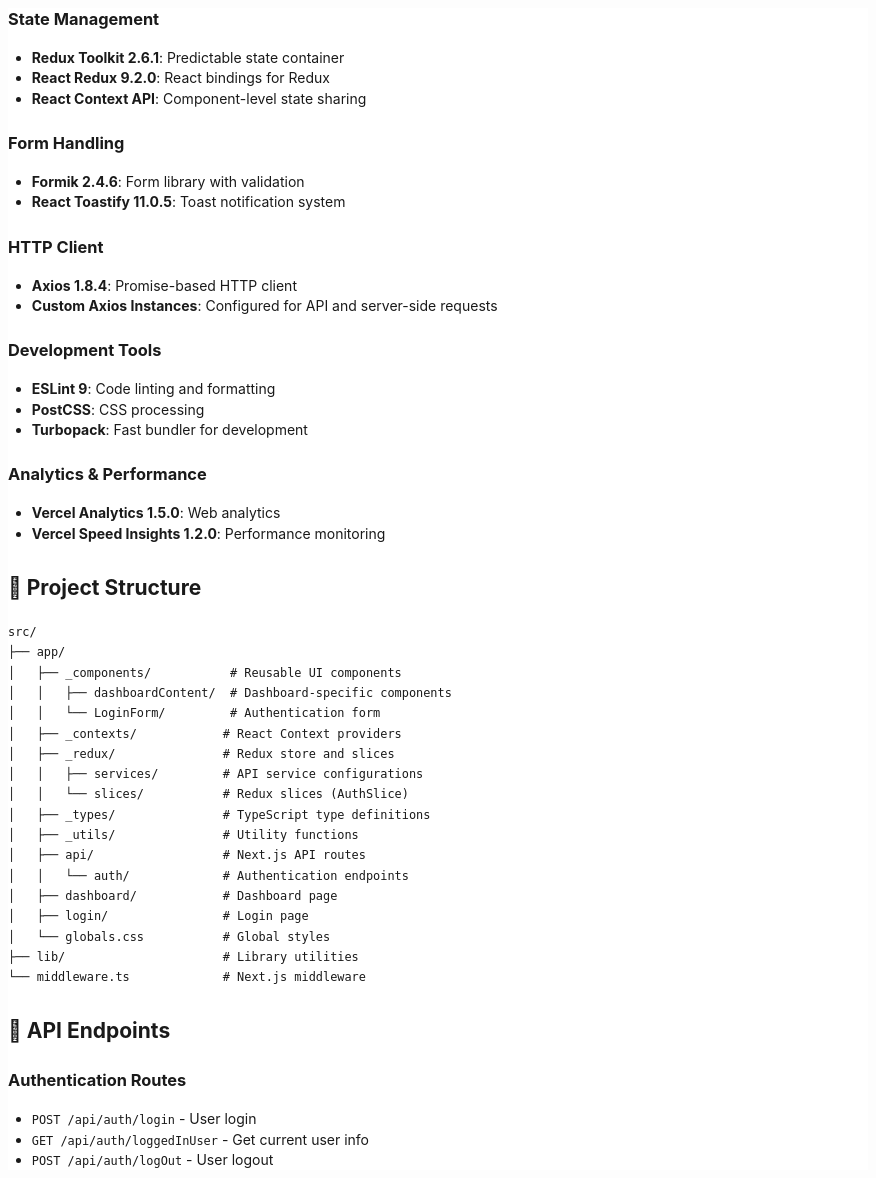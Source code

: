 ### State Management
- **Redux Toolkit 2.6.1**: Predictable state container
- **React Redux 9.2.0**: React bindings for Redux
- **React Context API**: Component-level state sharing

### Form Handling
- **Formik 2.4.6**: Form library with validation
- **React Toastify 11.0.5**: Toast notification system

### HTTP Client
- **Axios 1.8.4**: Promise-based HTTP client
- **Custom Axios Instances**: Configured for API and server-side requests

### Development Tools
- **ESLint 9**: Code linting and formatting
- **PostCSS**: CSS processing
- **Turbopack**: Fast bundler for development

### Analytics & Performance
- **Vercel Analytics 1.5.0**: Web analytics
- **Vercel Speed Insights 1.2.0**: Performance monitoring

## 📁 Project Structure

```
src/
├── app/
│   ├── _components/           # Reusable UI components
│   │   ├── dashboardContent/  # Dashboard-specific components
│   │   └── LoginForm/         # Authentication form
│   ├── _contexts/            # React Context providers
│   ├── _redux/               # Redux store and slices
│   │   ├── services/         # API service configurations
│   │   └── slices/           # Redux slices (AuthSlice)
│   ├── _types/               # TypeScript type definitions
│   ├── _utils/               # Utility functions
│   ├── api/                  # Next.js API routes
│   │   └── auth/             # Authentication endpoints
│   ├── dashboard/            # Dashboard page
│   ├── login/                # Login page
│   └── globals.css           # Global styles
├── lib/                      # Library utilities
└── middleware.ts             # Next.js middleware
```

## 🔧 API Endpoints

### Authentication Routes
- `POST /api/auth/login` - User login
- `GET /api/auth/loggedInUser` - Get current user info
- `POST /api/auth/logOut` - User logout
